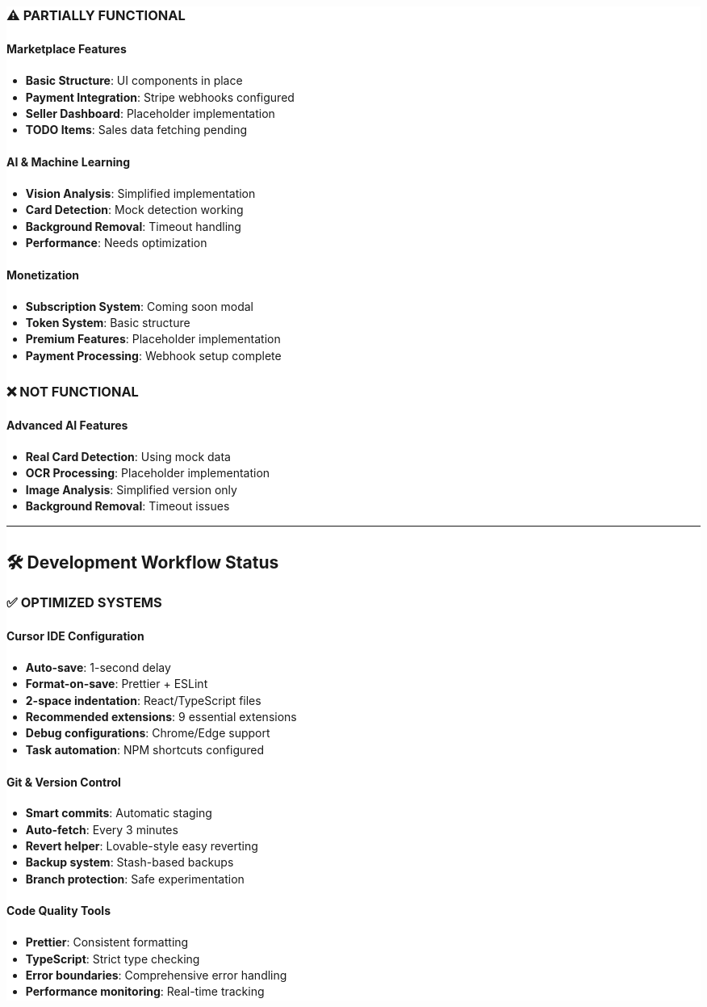 ### **⚠️ PARTIALLY FUNCTIONAL**

#### **Marketplace Features**
- **Basic Structure**: UI components in place
- **Payment Integration**: Stripe webhooks configured
- **Seller Dashboard**: Placeholder implementation
- **TODO Items**: Sales data fetching pending

#### **AI & Machine Learning**
- **Vision Analysis**: Simplified implementation
- **Card Detection**: Mock detection working
- **Background Removal**: Timeout handling
- **Performance**: Needs optimization

#### **Monetization**
- **Subscription System**: Coming soon modal
- **Token System**: Basic structure
- **Premium Features**: Placeholder implementation
- **Payment Processing**: Webhook setup complete

### **❌ NOT FUNCTIONAL**

#### **Advanced AI Features**
- **Real Card Detection**: Using mock data
- **OCR Processing**: Placeholder implementation
- **Image Analysis**: Simplified version only
- **Background Removal**: Timeout issues

---

## 🛠️ **Development Workflow Status**

### **✅ OPTIMIZED SYSTEMS**

#### **Cursor IDE Configuration**
- **Auto-save**: 1-second delay
- **Format-on-save**: Prettier + ESLint
- **2-space indentation**: React/TypeScript files
- **Recommended extensions**: 9 essential extensions
- **Debug configurations**: Chrome/Edge support
- **Task automation**: NPM shortcuts configured

#### **Git & Version Control**
- **Smart commits**: Automatic staging
- **Auto-fetch**: Every 3 minutes
- **Revert helper**: Lovable-style easy reverting
- **Backup system**: Stash-based backups
- **Branch protection**: Safe experimentation

#### **Code Quality Tools**
- **Prettier**: Consistent formatting
- **TypeScript**: Strict type checking
- **Error boundaries**: Comprehensive error handling
- **Performance monitoring**: Real-time tracking
